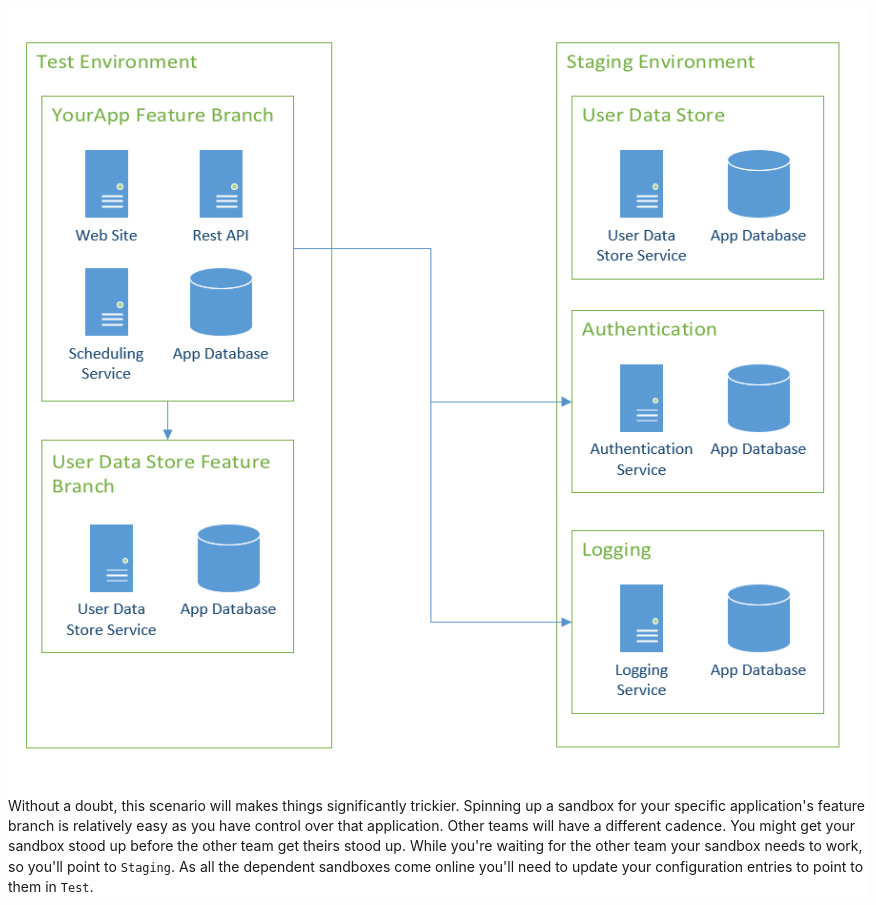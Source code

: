 ![](dependent-service-multiple-apps-feature-branches.png)

Without a doubt, this scenario will makes things significantly trickier.  Spinning up a sandbox for your specific application's feature branch is relatively easy as you have control over that application.  Other teams will have a different cadence.  You might get your sandbox stood up before the other team get theirs stood up.  While you're waiting for the other team your sandbox needs to work, so you'll point to `Staging`.  As all the dependent sandboxes come online you'll need to update your configuration entries to point to them in `Test`.
